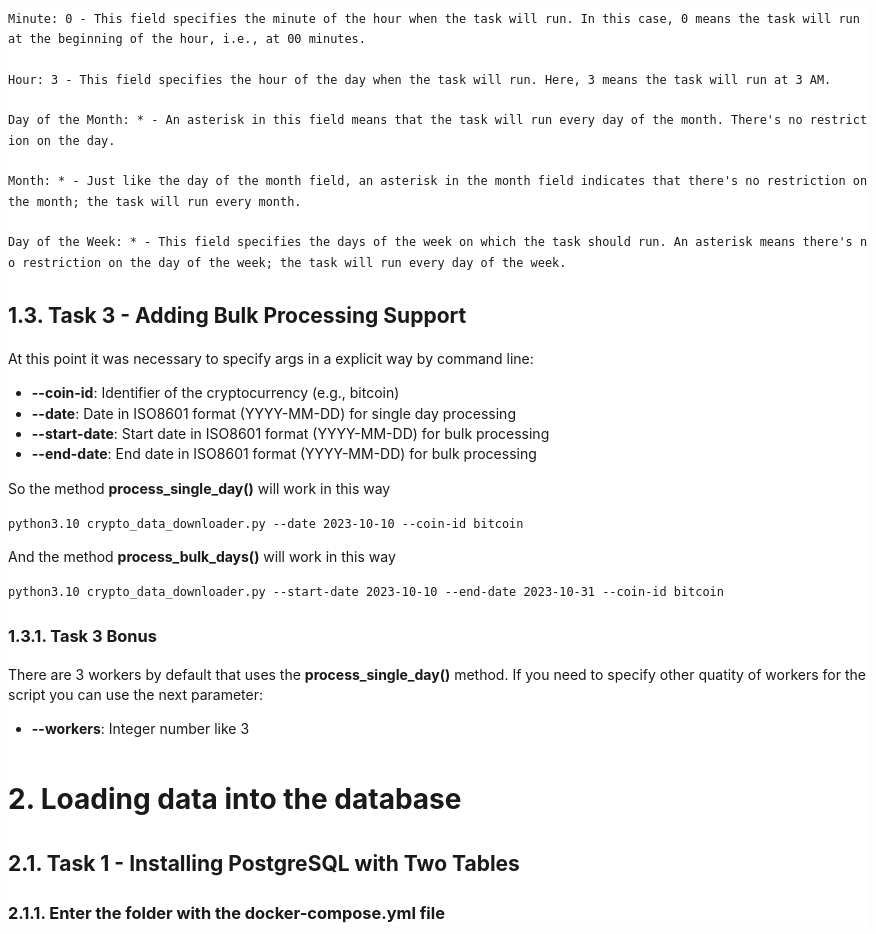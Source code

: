 ```
Minute: 0 - This field specifies the minute of the hour when the task will run. In this case, 0 means the task will run at the beginning of the hour, i.e., at 00 minutes.

Hour: 3 - This field specifies the hour of the day when the task will run. Here, 3 means the task will run at 3 AM.

Day of the Month: * - An asterisk in this field means that the task will run every day of the month. There's no restriction on the day.

Month: * - Just like the day of the month field, an asterisk in the month field indicates that there's no restriction on the month; the task will run every month.

Day of the Week: * - This field specifies the days of the week on which the task should run. An asterisk means there's no restriction on the day of the week; the task will run every day of the week.
```

## 1.3. Task 3 - Adding Bulk Processing Support

At this point it was necessary to specify args in a explicit way by command line:

* **--coin-id**: Identifier of the cryptocurrency (e.g., bitcoin)
* **--date**: Date in ISO8601 format (YYYY-MM-DD) for single day processing
* **--start-date**: Start date in ISO8601 format (YYYY-MM-DD) for bulk processing
* **--end-date**: End date in ISO8601 format (YYYY-MM-DD) for bulk processing

So the method **process_single_day()** will work in this way 

```
python3.10 crypto_data_downloader.py --date 2023-10-10 --coin-id bitcoin
```

And the method **process_bulk_days()** will work in this way

```
python3.10 crypto_data_downloader.py --start-date 2023-10-10 --end-date 2023-10-31 --coin-id bitcoin
```
### 1.3.1. Task 3 Bonus

There are 3 workers by default that uses the **process_single_day()** method. If you need to specify other quatity of workers for the script you can use the next parameter:

* **--workers**: Integer number like 3


# 2. Loading data into the database

## 2.1. Task 1 - Installing PostgreSQL with Two Tables

### 2.1.1. Enter the folder with the docker-compose.yml file
